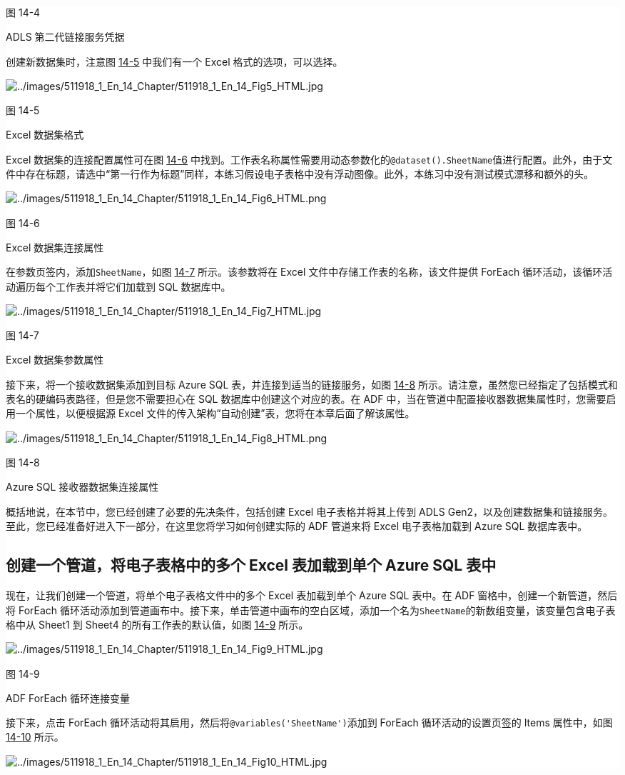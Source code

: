 图 14-4

ADLS 第二代链接服务凭据

创建新数据集时，注意图 [14-5](#Fig5) 中我们有一个 Excel 格式的选项，可以选择。

![../images/511918_1_En_14_Chapter/511918_1_En_14_Fig5_HTML.jpg](../images/511918_1_En_14_Chapter/511918_1_En_14_Fig5_HTML.jpg)

图 14-5

Excel 数据集格式

Excel 数据集的连接配置属性可在图 [14-6](#Fig6) 中找到。工作表名称属性需要用动态参数化的`@dataset().SheetName`值进行配置。此外，由于文件中存在标题，请选中“第一行作为标题”同样，本练习假设电子表格中没有浮动图像。此外，本练习中没有测试模式漂移和额外的头。

![../images/511918_1_En_14_Chapter/511918_1_En_14_Fig6_HTML.png](../images/511918_1_En_14_Chapter/511918_1_En_14_Fig6_HTML.png)

图 14-6

Excel 数据集连接属性

在参数页签内，添加`SheetName`，如图 [14-7](#Fig7) 所示。该参数将在 Excel 文件中存储工作表的名称，该文件提供 ForEach 循环活动，该循环活动遍历每个工作表并将它们加载到 SQL 数据库中。

![../images/511918_1_En_14_Chapter/511918_1_En_14_Fig7_HTML.jpg](../images/511918_1_En_14_Chapter/511918_1_En_14_Fig7_HTML.jpg)

图 14-7

Excel 数据集参数属性

接下来，将一个接收数据集添加到目标 Azure SQL 表，并连接到适当的链接服务，如图 [14-8](#Fig8) 所示。请注意，虽然您已经指定了包括模式和表名的硬编码表路径，但是您不需要担心在 SQL 数据库中创建这个对应的表。在 ADF 中，当在管道中配置接收器数据集属性时，您需要启用一个属性，以便根据源 Excel 文件的传入架构“自动创建”表，您将在本章后面了解该属性。

![../images/511918_1_En_14_Chapter/511918_1_En_14_Fig8_HTML.png](../images/511918_1_En_14_Chapter/511918_1_En_14_Fig8_HTML.png)

图 14-8

Azure SQL 接收器数据集连接属性

概括地说，在本节中，您已经创建了必要的先决条件，包括创建 Excel 电子表格并将其上传到 ADLS Gen2，以及创建数据集和链接服务。至此，您已经准备好进入下一部分，在这里您将学习如何创建实际的 ADF 管道来将 Excel 电子表格加载到 Azure SQL 数据库表中。

## 创建一个管道，将电子表格中的多个 Excel 表加载到单个 Azure SQL 表中

现在，让我们创建一个管道，将单个电子表格文件中的多个 Excel 表加载到单个 Azure SQL 表中。在 ADF 窗格中，创建一个新管道，然后将 ForEach 循环活动添加到管道画布中。接下来，单击管道中画布的空白区域，添加一个名为`SheetName`的新数组变量，该变量包含电子表格中从 Sheet1 到 Sheet4 的所有工作表的默认值，如图 [14-9](#Fig9) 所示。

![../images/511918_1_En_14_Chapter/511918_1_En_14_Fig9_HTML.jpg](../images/511918_1_En_14_Chapter/511918_1_En_14_Fig9_HTML.jpg)

图 14-9

ADF ForEach 循环连接变量

接下来，点击 ForEach 循环活动将其启用，然后将`@variables('SheetName')`添加到 ForEach 循环活动的设置页签的 Items 属性中，如图 [14-10](#Fig10) 所示。

![../images/511918_1_En_14_Chapter/511918_1_En_14_Fig10_HTML.jpg](../images/511918_1_En_14_Chapter/511918_1_En_14_Fig10_HTML.jpg)
